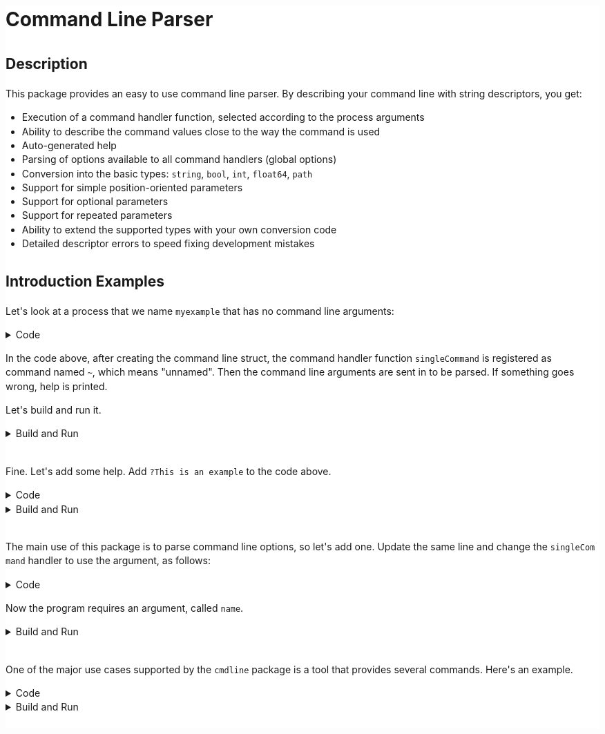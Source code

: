 # Command Line Parser

## Description
This package provides an easy to use command line parser. By describing
your command line with string descriptors, you get:

* Execution of a command handler function, selected according to the process arguments
* Ability to describe the command values close to the way the command is used
* Auto-generated help
* Parsing of options available to all command handlers (global options)
* Conversion into the basic types: `string`, `bool`, `int`, `float64`, `path`
* Support for simple position-oriented parameters
* Support for optional parameters
* Support for repeated parameters
* Ability to extend the supported types with your own conversion code
* Detailed descriptor errors to speed fixing development mistakes

## Introduction Examples
Let's look at a process that we name `myexample` that has no command line arguments:

<details><summary>Code</summary></details>

In the code above, after creating the command line struct, the command handler function `singleCommand` is registered as command named `~`, which means "unnamed". Then the command line arguments are sent in to be parsed. If something goes wrong, help is printed.

Let's build and run it.

<details><summary>Build and Run</summary></details>
<br/>

Fine. Let's add some help. Add `?This is an example` to the code above.

<details><summary>Code</summary></details>

<details><summary>Build and Run</summary></details>
<br/>

The main use of this package is to parse command line options, so let's add
one. Update the same line and change the `singleCommand` handler to use the argument, as follows:

<details><summary>Code</summary></details>

Now the program requires an argument, called `name`.

<details><summary>Build and Run</summary></details>
<br/>

One of the major use cases supported by the `cmdline` package is a tool that
provides several commands. Here's an example.

<details><summary>Code</summary></details>
<details><summary>Build and Run</summary></details>

<br/>
